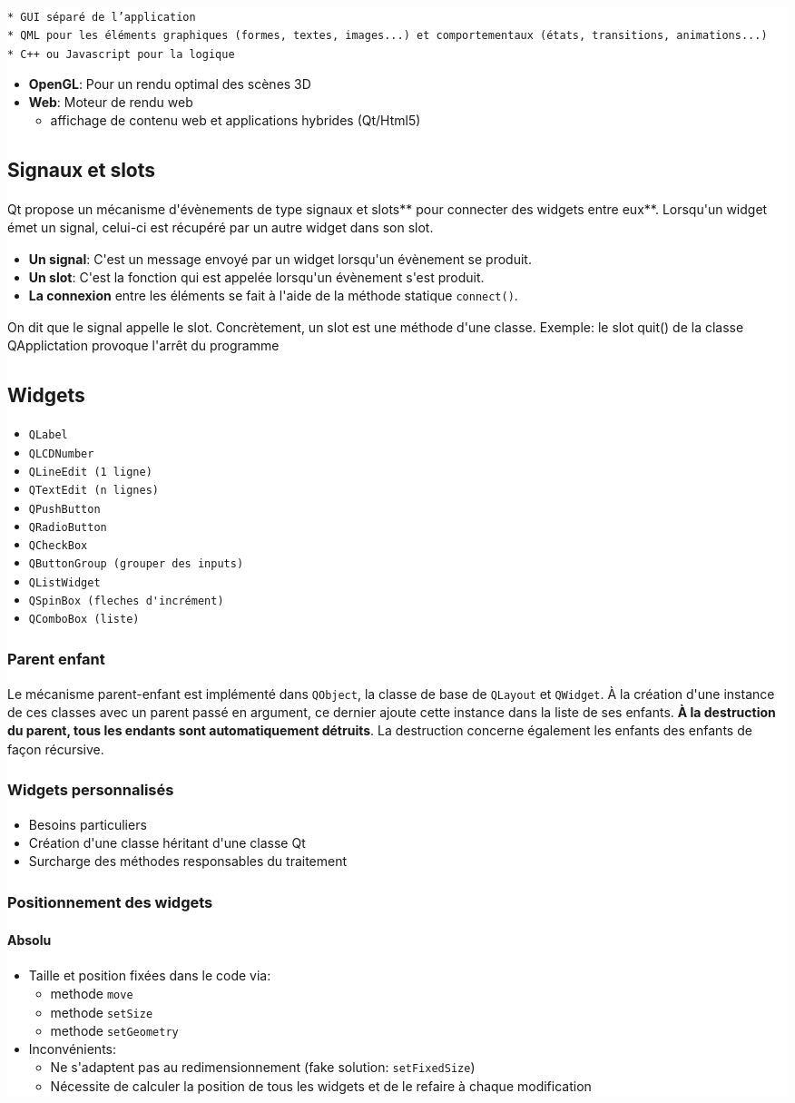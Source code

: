     * GUI séparé de l’application
    * QML pour les éléments graphiques (formes, textes, images...) et comportementaux (états, transitions, animations...)
    * C++ ou Javascript pour la logique
* **OpenGL**: Pour un rendu optimal des scènes 3D
* **Web**: Moteur de rendu web
    * affichage de contenu web et applications hybrides (Qt/Html5)

## Signaux et slots
Qt propose un mécanisme d'évènements de type signaux et slots** pour connecter des widgets entre eux**. Lorsqu'un widget émet un signal, celui-ci est récupéré par un autre widget dans son slot.

* **Un signal**: C'est un message envoyé par un widget lorsqu'un évènement se produit.
* **Un slot**: C'est la fonction qui est appelée lorsqu'un évènement s'est produit. 
* **La connexion** entre les éléments se fait à l'aide de la méthode statique `connect()`.

<Container type="info">

On dit que le signal appelle le slot. Concrètement, un slot est une méthode d'une classe.
Exemple: le slot quit() de la classe QApplictation provoque l'arrêt du programme

</Container>

## Widgets

* `QLabel`
* `QLCDNumber`
* `QLineEdit (1 ligne)`
* `QTextEdit (n lignes)`
* `QPushButton`
* `QRadioButton`
* `QCheckBox`
* `QButtonGroup (grouper des inputs)`
* `QListWidget`
* `QSpinBox (fleches d'incrément)`
* `QComboBox (liste)`

### Parent enfant
Le mécanisme parent-enfant est implémenté dans `QObject`, la classe de base de `QLayout` et `QWidget`. À la création d'une instance de ces classes avec un parent passé en argument, ce dernier ajoute cette instance dans la liste de ses enfants. **À la destruction du parent, tous les endants sont automatiquement détruits**. La destruction concerne également les enfants des enfants de façon récursive.

### Widgets personnalisés
* Besoins particuliers
* Création d'une classe héritant d'une classe Qt
* Surcharge des méthodes responsables du traitement

### Positionnement des widgets

#### Absolu
* Taille et position fixées dans le code via:
    * methode `move`
    * methode `setSize`
    * methode `setGeometry`
* Inconvénients:
    * Ne s'adaptent pas au redimensionnement (fake solution: `setFixedSize`)
    * Nécessite de calculer la position de tous les widgets et de le refaire à chaque modification
